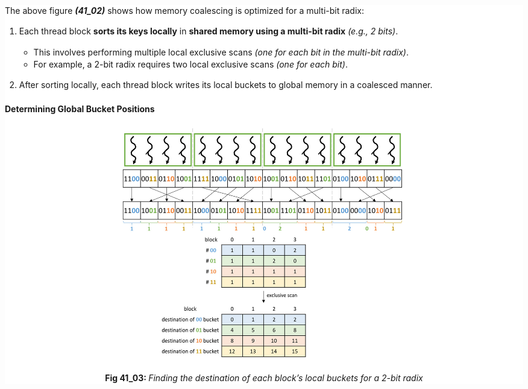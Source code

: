 The above figure ***(41_02)*** shows how memory coalescing is optimized for a multi-bit radix:

1. Each thread block **sorts its keys locally** in **shared memory using a multi-bit radix** *(e.g., $2$ bits)*.
    - This involves performing multiple local exclusive scans *(one for each bit in the multi-bit radix)*.
    - For example, a $2$-bit radix requires two local exclusive scans *(one for each bit)*.

2. After sorting locally, each thread block writes its local buckets to global memory in a coalesced manner.

#### Determining Global Bucket Positions

<div align="center">
    <img src="./images/destination_blocks_2bit_radix.png" width="500px">
    <p><b>Fig 41_03: </b><i>Finding the destination of each block’s local buckets for a 2-bit radix</i></p>
</div>
